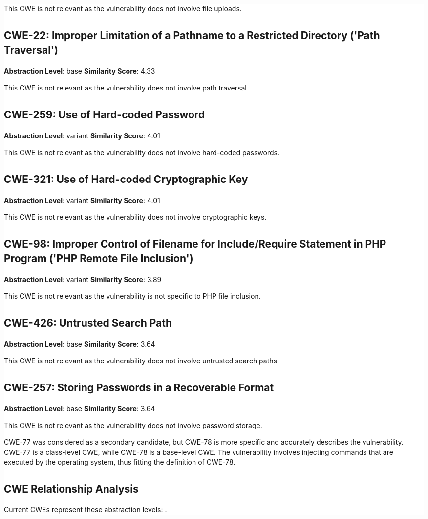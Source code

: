 This CWE is not relevant as the vulnerability does not involve file uploads.

## CWE-22: Improper Limitation of a Pathname to a Restricted Directory ('Path Traversal')
**Abstraction Level**: base
**Similarity Score**: 4.33

This CWE is not relevant as the vulnerability does not involve path traversal.

## CWE-259: Use of Hard-coded Password
**Abstraction Level**: variant
**Similarity Score**: 4.01

This CWE is not relevant as the vulnerability does not involve hard-coded passwords.

## CWE-321: Use of Hard-coded Cryptographic Key
**Abstraction Level**: variant
**Similarity Score**: 4.01

This CWE is not relevant as the vulnerability does not involve cryptographic keys.

## CWE-98: Improper Control of Filename for Include/Require Statement in PHP Program ('PHP Remote File Inclusion')
**Abstraction Level**: variant
**Similarity Score**: 3.89

This CWE is not relevant as the vulnerability is not specific to PHP file inclusion.

## CWE-426: Untrusted Search Path
**Abstraction Level**: base
**Similarity Score**: 3.64

This CWE is not relevant as the vulnerability does not involve untrusted search paths.

## CWE-257: Storing Passwords in a Recoverable Format
**Abstraction Level**: base
**Similarity Score**: 3.64

This CWE is not relevant as the vulnerability does not involve password storage.

CWE-77 was considered as a secondary candidate, but CWE-78 is more specific and accurately describes the vulnerability. CWE-77 is a class-level CWE, while CWE-78 is a base-level CWE. The vulnerability involves injecting commands that are executed by the operating system, thus fitting the definition of CWE-78.


## CWE Relationship Analysis

Current CWEs represent these abstraction levels: .


